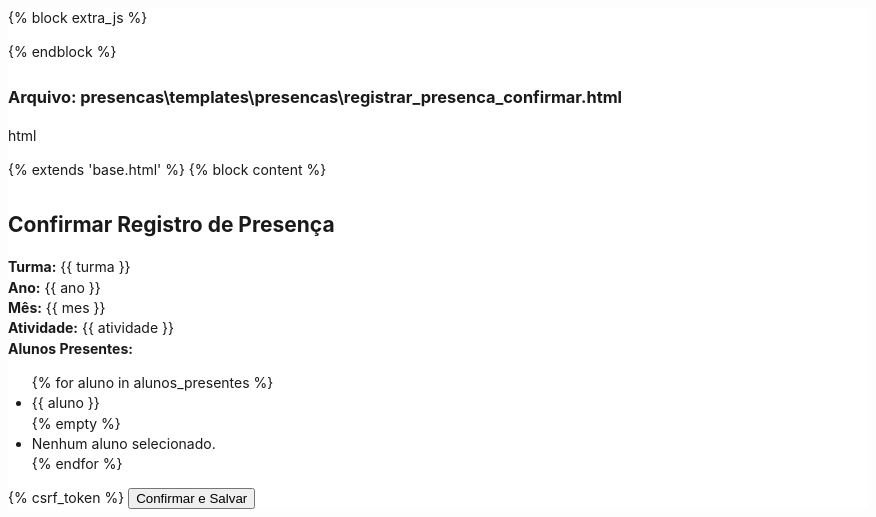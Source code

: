 {% block extra_js %}
<script>
document.addEventListener('DOMContentLoaded', function() {
    const form = document.getElementById('form-alunos-presenca');
    form.addEventListener('submit', function(e) {
        e.preventDefault();
        const formData = new FormData(form);
        fetch("{% url 'presencas:registrar_presenca_alunos_ajax' %}", {
            method: "POST",
            headers: {
                'X-CSRFToken': formData.get('csrfmiddlewaretoken')
            },
            body: formData
        })
        .then(response => response.json())
        .then(data => {
            if (data.success) {
                window.location.href = data.redirect_url;
            } else if (data.errors) {
                let errorDiv = document.getElementById('form-errors');
                errorDiv.innerHTML = '';
                for (const [field, errors] of Object.entries(data.errors)) {
                    errorDiv.innerHTML += `<strong>${field}:</strong> ${errors.join('<br>')}<br>`;
                }
                errorDiv.classList.remove('d-none');
            } else if (data.erro) {
                let ajaxError = document.getElementById('ajax-error');
                ajaxError.textContent = data.erro;
                ajaxError.classList.remove('d-none');
            }
        });
    });
});
</script>
{% endblock %}



### Arquivo: presencas\templates\presencas\registrar_presenca_confirmar.html

html

{% extends 'base.html' %}
{% block content %}
<div class="container mt-4">
    <h2>Confirmar Registro de Presença</h2>
    <div class="mb-3">
        <strong>Turma:</strong> {{ turma }}<br>
        <strong>Ano:</strong> {{ ano }}<br>
        <strong>Mês:</strong> {{ mes }}<br>
        <strong>Atividade:</strong> {{ atividade }}<br>
        <strong>Alunos Presentes:</strong>
        <ul>
            {% for aluno in alunos_presentes %}
                <li>{{ aluno }}</li>
            {% empty %}
                <li>Nenhum aluno selecionado.</li>
            {% endfor %}
        </ul>
    </div>
    <form id="form-confirmar-presenca" method="post">
        {% csrf_token %}
        <button type="submit" class="btn btn-success">Confirmar e Salvar</button>
    </form>